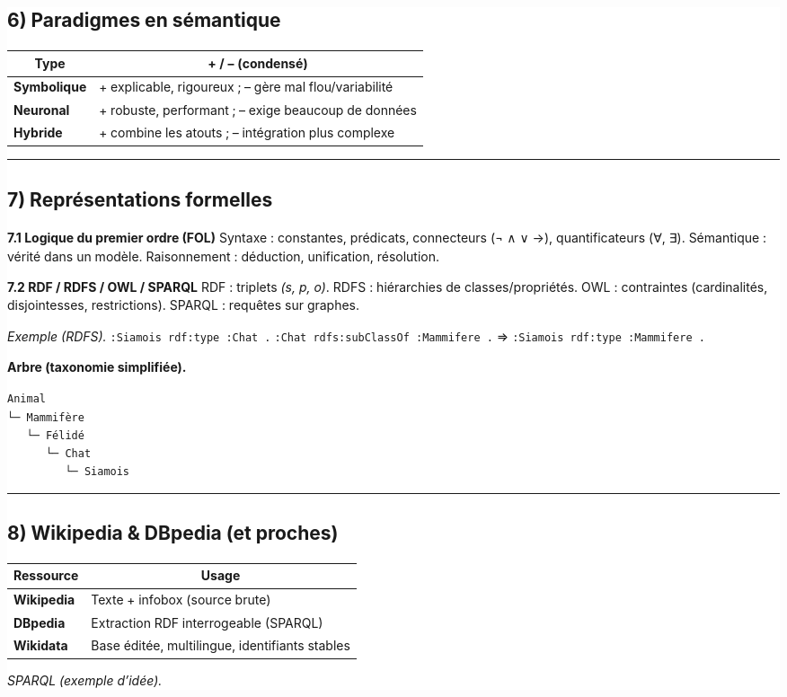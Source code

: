 ## 6) Paradigmes en sémantique

| Type           | + / – (condensé)                                      |
| -------------- | ----------------------------------------------------- |
| **Symbolique** | + explicable, rigoureux ; – gère mal flou/variabilité |
| **Neuronal**   | + robuste, performant ; – exige beaucoup de données   |
| **Hybride**    | + combine les atouts ; – intégration plus complexe    |

---

## 7) Représentations formelles

**7.1 Logique du premier ordre (FOL)**
Syntaxe : constantes, prédicats, connecteurs (¬ ∧ ∨ →), quantificateurs (∀, ∃).
Sémantique : vérité dans un modèle.
Raisonnement : déduction, unification, résolution.

**7.2 RDF / RDFS / OWL / SPARQL**
RDF : triplets *(s, p, o)*.
RDFS : hiérarchies de classes/propriétés.
OWL : contraintes (cardinalités, disjointesses, restrictions).
SPARQL : requêtes sur graphes.

*Exemple (RDFS).*
`:Siamois rdf:type :Chat .`
`:Chat rdfs:subClassOf :Mammifere .`
⇒ `:Siamois rdf:type :Mammifere .`

**Arbre (taxonomie simplifiée).**

```
Animal
└─ Mammifère
   └─ Félidé
      └─ Chat
         └─ Siamois
```

---

## 8) Wikipedia & DBpedia (et proches)

| Ressource     | Usage                                          |
| ------------- | ---------------------------------------------- |
| **Wikipedia** | Texte + infobox (source brute)                 |
| **DBpedia**   | Extraction RDF interrogeable (SPARQL)          |
| **Wikidata**  | Base éditée, multilingue, identifiants stables |

*SPARQL (exemple d’idée).*
